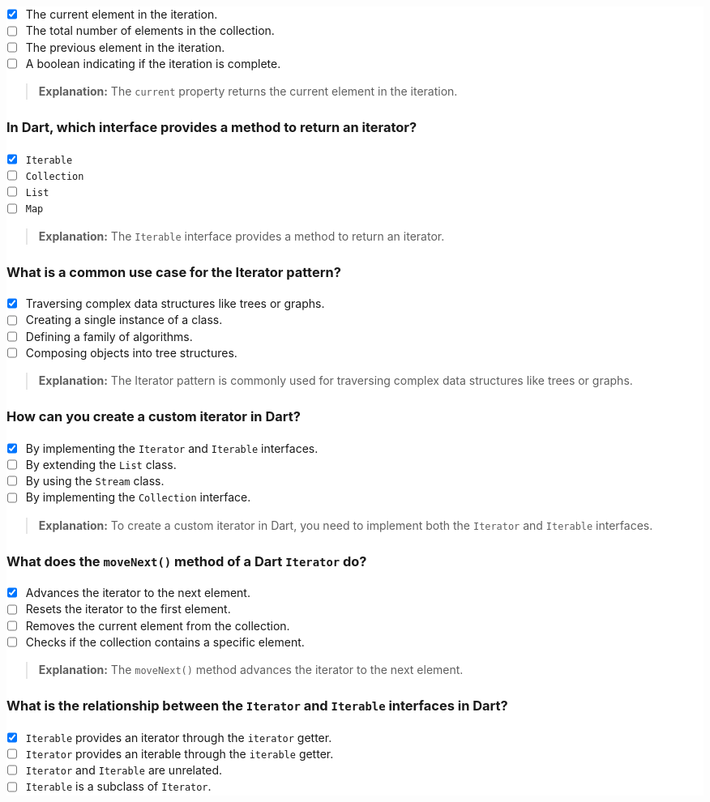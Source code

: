 - [x] The current element in the iteration.
- [ ] The total number of elements in the collection.
- [ ] The previous element in the iteration.
- [ ] A boolean indicating if the iteration is complete.

> **Explanation:** The `current` property returns the current element in the iteration.

### In Dart, which interface provides a method to return an iterator?

- [x] `Iterable`
- [ ] `Collection`
- [ ] `List`
- [ ] `Map`

> **Explanation:** The `Iterable` interface provides a method to return an iterator.

### What is a common use case for the Iterator pattern?

- [x] Traversing complex data structures like trees or graphs.
- [ ] Creating a single instance of a class.
- [ ] Defining a family of algorithms.
- [ ] Composing objects into tree structures.

> **Explanation:** The Iterator pattern is commonly used for traversing complex data structures like trees or graphs.

### How can you create a custom iterator in Dart?

- [x] By implementing the `Iterator` and `Iterable` interfaces.
- [ ] By extending the `List` class.
- [ ] By using the `Stream` class.
- [ ] By implementing the `Collection` interface.

> **Explanation:** To create a custom iterator in Dart, you need to implement both the `Iterator` and `Iterable` interfaces.

### What does the `moveNext()` method of a Dart `Iterator` do?

- [x] Advances the iterator to the next element.
- [ ] Resets the iterator to the first element.
- [ ] Removes the current element from the collection.
- [ ] Checks if the collection contains a specific element.

> **Explanation:** The `moveNext()` method advances the iterator to the next element.

### What is the relationship between the `Iterator` and `Iterable` interfaces in Dart?

- [x] `Iterable` provides an iterator through the `iterator` getter.
- [ ] `Iterator` provides an iterable through the `iterable` getter.
- [ ] `Iterator` and `Iterable` are unrelated.
- [ ] `Iterable` is a subclass of `Iterator`.
